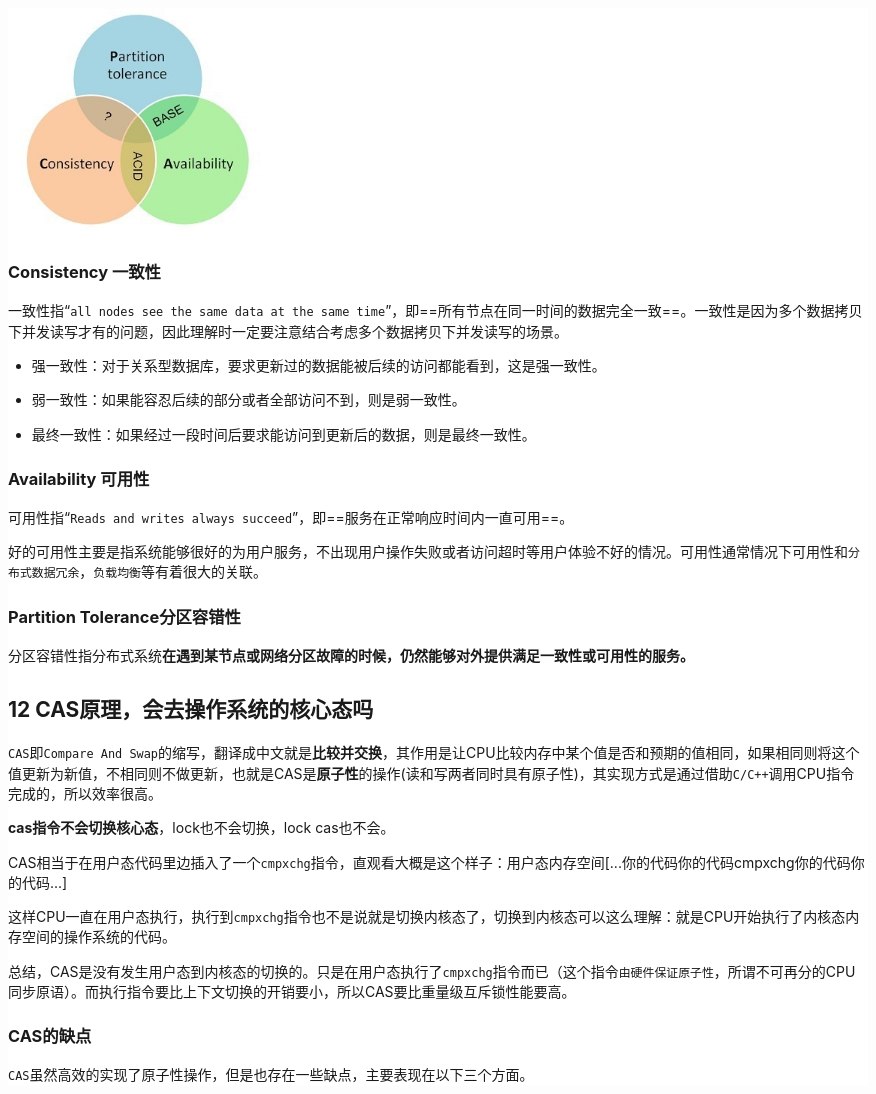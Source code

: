 <img src="./面经查.assets/v2-2f26a48f5549c2bc4932fdf88ba4f72f_1440w.jpg" alt="cap" style="zoom:75%;" />

### **Consistency 一致性**

一致性指“`all nodes see the same data at the same time`”，即==所有节点在同一时间的数据完全一致==。一致性是因为多个数据拷贝下并发读写才有的问题，因此理解时一定要注意结合考虑多个数据拷贝下并发读写的场景。

- 强一致性：对于关系型数据库，要求更新过的数据能被后续的访问都能看到，这是强一致性。

- 弱一致性：如果能容忍后续的部分或者全部访问不到，则是弱一致性。

- 最终一致性：如果经过一段时间后要求能访问到更新后的数据，则是最终一致性。

### **Availability 可用性**

可用性指“`Reads and writes always succeed`”，即==服务在正常响应时间内一直可用==。

好的可用性主要是指系统能够很好的为用户服务，不出现用户操作失败或者访问超时等用户体验不好的情况。可用性通常情况下可用性和`分布式数据冗余`，`负载均衡`等有着很大的关联。

### **Partition Tolerance分区容错性**

分区容错性指分布式系统**在遇到某节点或网络分区故障的时候，仍然能够对外提供满足一致性或可用性的服务。**

## 12 CAS原理，会去操作系统的核心态吗

​	`CAS`即`Compare And Swap`的缩写，翻译成中文就是**比较并交换**，其作用是让CPU比较内存中某个值是否和预期的值相同，如果相同则将这个值更新为新值，不相同则不做更新，也就是CAS是**原子性**的操作(读和写两者同时具有原子性)，其实现方式是通过借助`C/C++`调用CPU指令完成的，所以效率很高。

**cas指令不会切换核心态**，lock也不会切换，lock cas也不会。

CAS相当于在用户态代码里边插入了一个`cmpxchg`指令，直观看大概是这个样子：用户态内存空间[...你的代码你的代码cmpxchg你的代码你的代码...]

这样CPU一直在用户态执行，执行到`cmpxchg`指令也不是说就是切换内核态了，切换到内核态可以这么理解：就是CPU开始执行了内核态内存空间的操作系统的代码。

总结，CAS是没有发生用户态到内核态的切换的。只是在用户态执行了`cmpxchg`指令而已（这个指令`由硬件保证原子性`，所谓不可再分的CPU同步原语）。而执行指令要比上下文切换的开销要小，所以CAS要比重量级互斥锁性能要高。

### CAS的缺点

`CAS`虽然高效的实现了原子性操作，但是也存在一些缺点，主要表现在以下三个方面。
